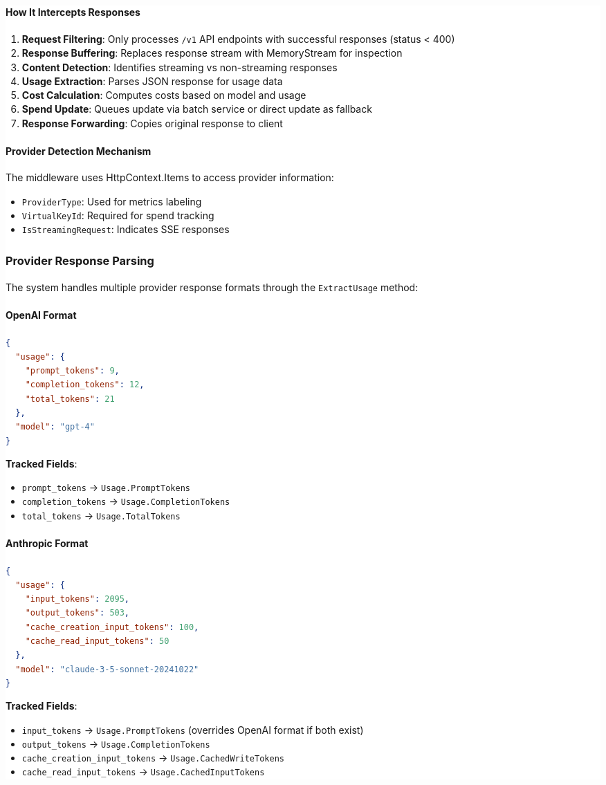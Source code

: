 #### How It Intercepts Responses

1. **Request Filtering**: Only processes `/v1` API endpoints with successful responses (status < 400)
2. **Response Buffering**: Replaces response stream with MemoryStream for inspection
3. **Content Detection**: Identifies streaming vs non-streaming responses
4. **Usage Extraction**: Parses JSON response for usage data
5. **Cost Calculation**: Computes costs based on model and usage
6. **Spend Update**: Queues update via batch service or direct update as fallback
7. **Response Forwarding**: Copies original response to client

#### Provider Detection Mechanism

The middleware uses HttpContext.Items to access provider information:
- `ProviderType`: Used for metrics labeling
- `VirtualKeyId`: Required for spend tracking
- `IsStreamingRequest`: Indicates SSE responses

### Provider Response Parsing

The system handles multiple provider response formats through the `ExtractUsage` method:

#### OpenAI Format
```json
{
  "usage": {
    "prompt_tokens": 9,
    "completion_tokens": 12,
    "total_tokens": 21
  },
  "model": "gpt-4"
}
```

**Tracked Fields**:
- `prompt_tokens` → `Usage.PromptTokens`
- `completion_tokens` → `Usage.CompletionTokens`
- `total_tokens` → `Usage.TotalTokens`

#### Anthropic Format
```json
{
  "usage": {
    "input_tokens": 2095,
    "output_tokens": 503,
    "cache_creation_input_tokens": 100,
    "cache_read_input_tokens": 50
  },
  "model": "claude-3-5-sonnet-20241022"
}
```

**Tracked Fields**:
- `input_tokens` → `Usage.PromptTokens` (overrides OpenAI format if both exist)
- `output_tokens` → `Usage.CompletionTokens`
- `cache_creation_input_tokens` → `Usage.CachedWriteTokens`
- `cache_read_input_tokens` → `Usage.CachedInputTokens`
